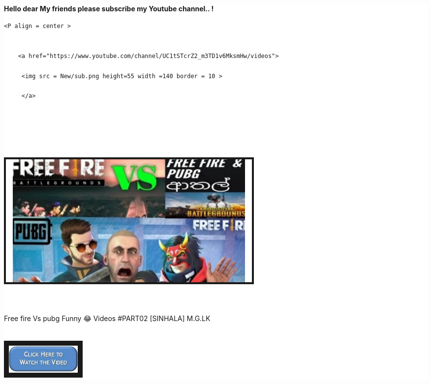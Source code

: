 <b> Hello dear My friends  please subscribe my Youtube channel.. !</font></b></p></font>

    <P align = center >
    

        <a href="https://www.youtube.com/channel/UC1tSTcrZ2_m3TD1v6MksmHw/videos"> 

         <img src = New/sub.png height=55 width =140 border = 10 >
  
         </a>
<br>
<br>
<br>
<br>
<br>



 <img src = New/v1.Jpg height=250 width =500 border = 4 >

<br><br>
Free fire Vs pubg Funny 😂 Videos #PART02 [SINHALA] M.G.LK
<br><br>
  <a href="https://youtu.be/0PYt5lssjHw"> 

  <img src = New/watch.jpg height=55 width =140 border = 10 >
